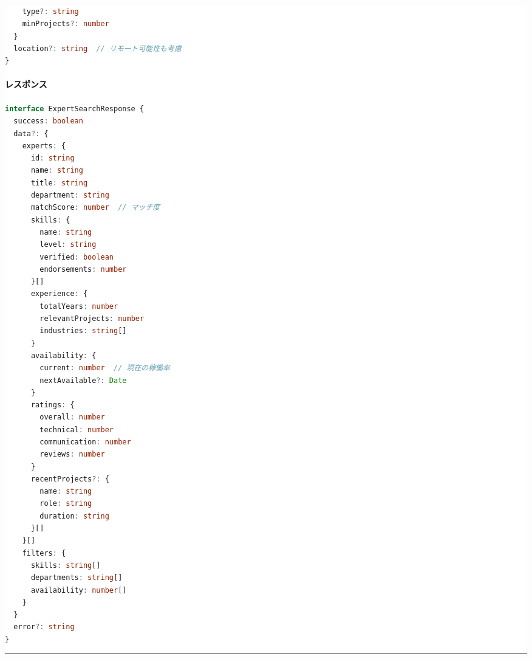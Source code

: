 ```typescript
    type?: string
    minProjects?: number
  }
  location?: string  // リモート可能性も考慮
}
```

#### レスポンス
```typescript
interface ExpertSearchResponse {
  success: boolean
  data?: {
    experts: {
      id: string
      name: string
      title: string
      department: string
      matchScore: number  // マッチ度
      skills: {
        name: string
        level: string
        verified: boolean
        endorsements: number
      }[]
      experience: {
        totalYears: number
        relevantProjects: number
        industries: string[]
      }
      availability: {
        current: number  // 現在の稼働率
        nextAvailable?: Date
      }
      ratings: {
        overall: number
        technical: number
        communication: number
        reviews: number
      }
      recentProjects?: {
        name: string
        role: string
        duration: string
      }[]
    }[]
    filters: {
      skills: string[]
      departments: string[]
      availability: number[]
    }
  }
  error?: string
}
```

---